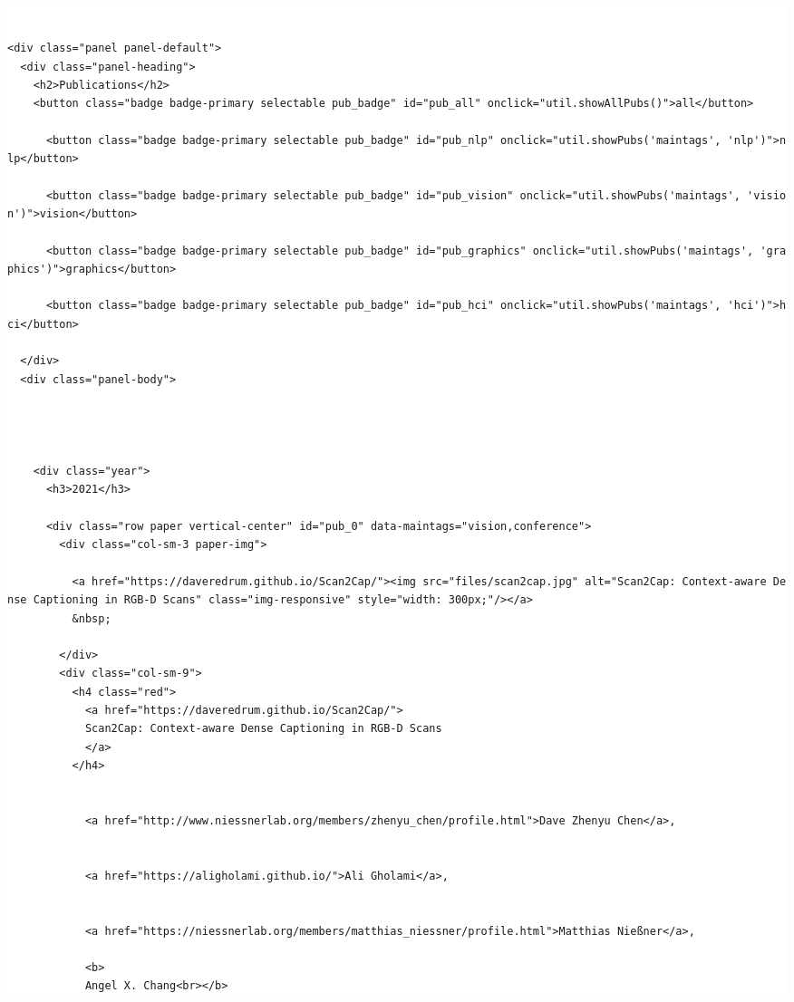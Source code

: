   </div>
</div>
<br>



<div class="row">
  <div class="col-sm-12">

    
    <div class="panel panel-default">
      <div class="panel-heading">
        <h2>Publications</h2>
        <button class="badge badge-primary selectable pub_badge" id="pub_all" onclick="util.showAllPubs()">all</button>
        
          <button class="badge badge-primary selectable pub_badge" id="pub_nlp" onclick="util.showPubs('maintags', 'nlp')">nlp</button>
        
          <button class="badge badge-primary selectable pub_badge" id="pub_vision" onclick="util.showPubs('maintags', 'vision')">vision</button>
        
          <button class="badge badge-primary selectable pub_badge" id="pub_graphics" onclick="util.showPubs('maintags', 'graphics')">graphics</button>
        
          <button class="badge badge-primary selectable pub_badge" id="pub_hci" onclick="util.showPubs('maintags', 'hci')">hci</button>
        
      </div>
      <div class="panel-body">
      
            
      
      
        <div class="year">
          <h3>2021</h3>
                  
          <div class="row paper vertical-center" id="pub_0" data-maintags="vision,conference">
            <div class="col-sm-3 paper-img">
            
              <a href="https://daveredrum.github.io/Scan2Cap/"><img src="files/scan2cap.jpg" alt="Scan2Cap: Context-aware Dense Captioning in RGB-D Scans" class="img-responsive" style="width: 300px;"/></a>
              &nbsp;
            
            </div>
            <div class="col-sm-9">
              <h4 class="red">
                <a href="https://daveredrum.github.io/Scan2Cap/">
                Scan2Cap: Context-aware Dense Captioning in RGB-D Scans
                </a>
              </h4>
              
                
                <a href="http://www.niessnerlab.org/members/zhenyu_chen/profile.html">Dave Zhenyu Chen</a>, 
              
                
                <a href="https://aligholami.github.io/">Ali Gholami</a>, 
              
                
                <a href="https://niessnerlab.org/members/matthias_niessner/profile.html">Matthias Nießner</a>, 
              
                <b>
                Angel X. Chang<br></b>
              